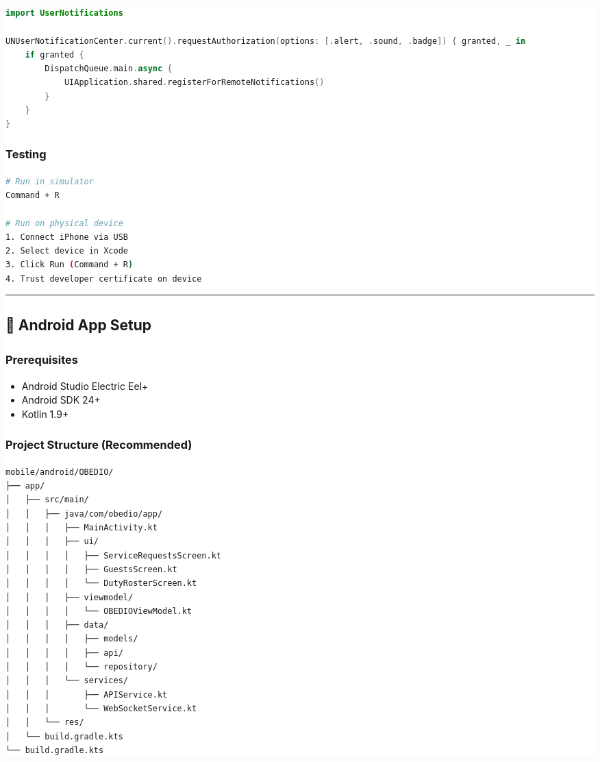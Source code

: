 ```swift
import UserNotifications

UNUserNotificationCenter.current().requestAuthorization(options: [.alert, .sound, .badge]) { granted, _ in
    if granted {
        DispatchQueue.main.async {
            UIApplication.shared.registerForRemoteNotifications()
        }
    }
}
```

### Testing

```bash
# Run in simulator
Command + R

# Run on physical device
1. Connect iPhone via USB
2. Select device in Xcode
3. Click Run (Command + R)
4. Trust developer certificate on device
```

---

## 🤖 Android App Setup

### Prerequisites

- Android Studio Electric Eel+
- Android SDK 24+
- Kotlin 1.9+

### Project Structure (Recommended)

```
mobile/android/OBEDIO/
├── app/
│   ├── src/main/
│   │   ├── java/com/obedio/app/
│   │   │   ├── MainActivity.kt
│   │   │   ├── ui/
│   │   │   │   ├── ServiceRequestsScreen.kt
│   │   │   │   ├── GuestsScreen.kt
│   │   │   │   └── DutyRosterScreen.kt
│   │   │   ├── viewmodel/
│   │   │   │   └── OBEDIOViewModel.kt
│   │   │   ├── data/
│   │   │   │   ├── models/
│   │   │   │   ├── api/
│   │   │   │   └── repository/
│   │   │   └── services/
│   │   │       ├── APIService.kt
│   │   │       └── WebSocketService.kt
│   │   └── res/
│   └── build.gradle.kts
└── build.gradle.kts
```
